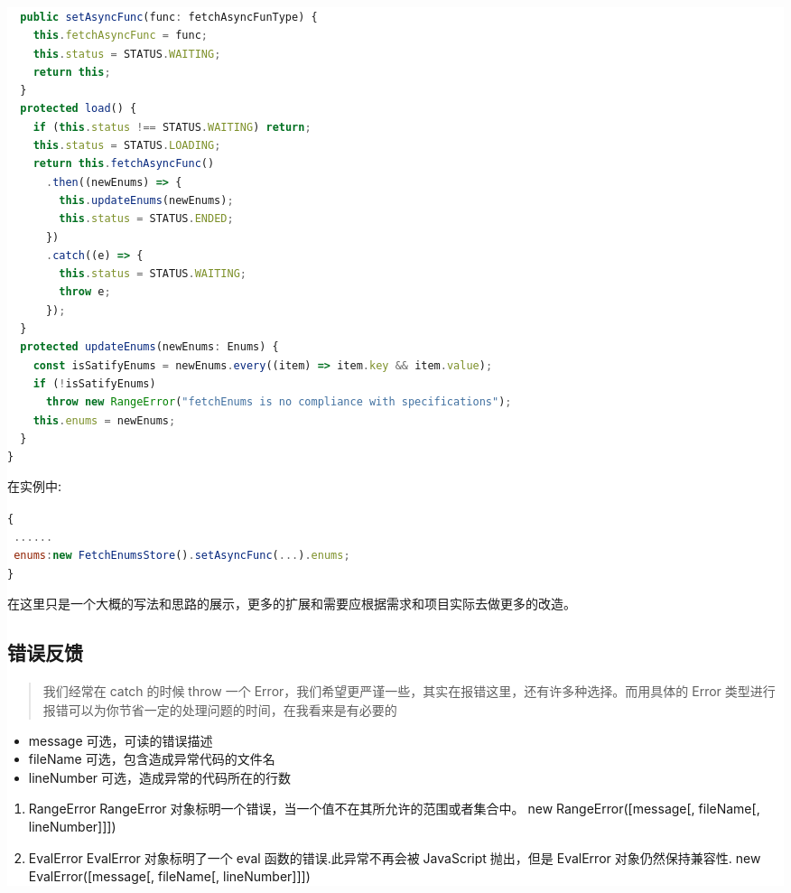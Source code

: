 ```ts
  public setAsyncFunc(func: fetchAsyncFunType) {
    this.fetchAsyncFunc = func;
    this.status = STATUS.WAITING;
    return this;
  }
  protected load() {
    if (this.status !== STATUS.WAITING) return;
    this.status = STATUS.LOADING;
    return this.fetchAsyncFunc()
      .then((newEnums) => {
        this.updateEnums(newEnums);
        this.status = STATUS.ENDED;
      })
      .catch((e) => {
        this.status = STATUS.WAITING;
        throw e;
      });
  }
  protected updateEnums(newEnums: Enums) {
    const isSatifyEnums = newEnums.every((item) => item.key && item.value);
    if (!isSatifyEnums)
      throw new RangeError("fetchEnums is no compliance with specifications");
    this.enums = newEnums;
  }
}
```

在实例中:

```js
{
 ......
 enums:new FetchEnumsStore().setAsyncFunc(...).enums;
}
```

在这里只是一个大概的写法和思路的展示，更多的扩展和需要应根据需求和项目实际去做更多的改造。

## 错误反馈

> 我们经常在 catch 的时候 throw 一个 Error，我们希望更严谨一些，其实在报错这里，还有许多种选择。而用具体的 Error 类型进行报错可以为你节省一定的处理问题的时间，在我看来是有必要的

- message 可选，可读的错误描述
- fileName 可选，包含造成异常代码的文件名
- lineNumber 可选，造成异常的代码所在的行数

1. RangeError
   RangeError 对象标明一个错误，当一个值不在其所允许的范围或者集合中。
   new RangeError([message[, fileName[, lineNumber]]])

2. EvalError
   EvalError 对象标明了一个 eval 函数的错误.此异常不再会被 JavaScript 抛出，但是 EvalError 对象仍然保持兼容性.
   new EvalError([message[, fileName[, lineNumber]]])
